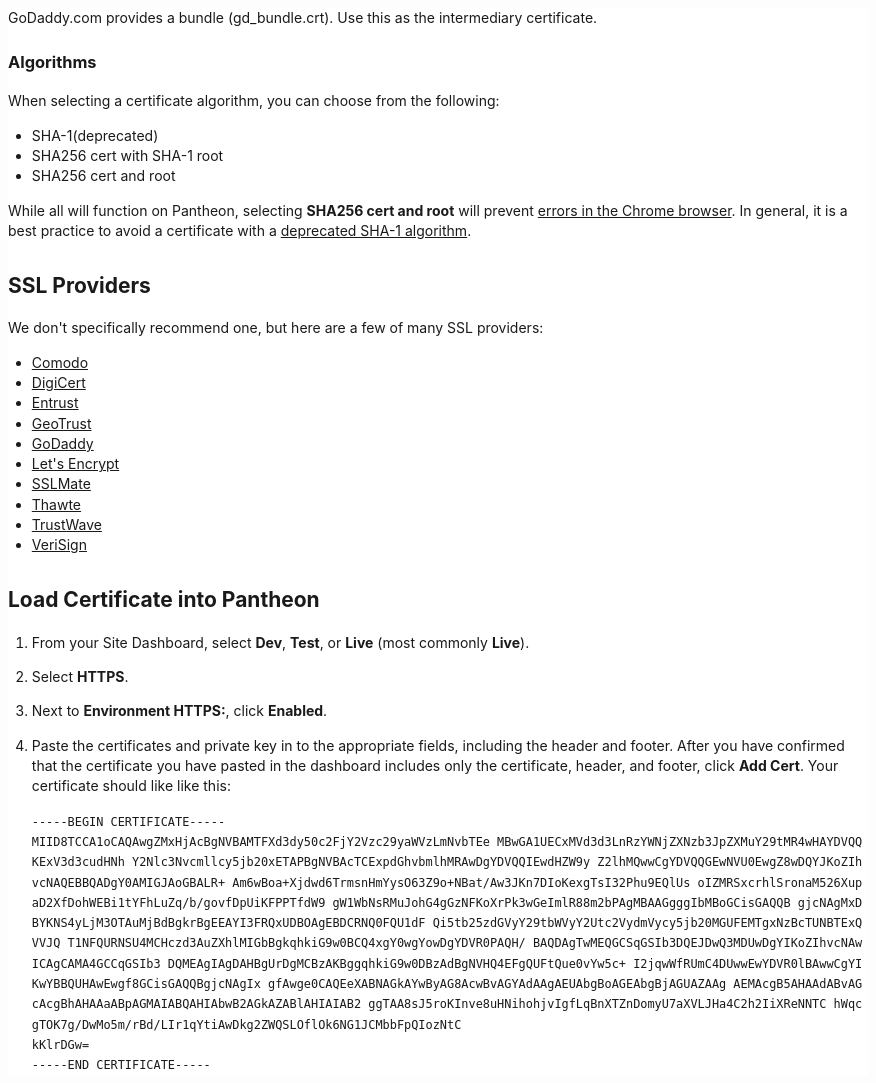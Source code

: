 GoDaddy.com provides a bundle (gd\_bundle.crt). Use this as the intermediary certificate.

### Algorithms

When selecting a certificate algorithm, you can choose from the following:

 - SHA-1(deprecated)
 - SHA256 cert with SHA-1 root
 - SHA256 cert and root

While all will function on Pantheon, selecting **SHA256 cert and root** will prevent [errors in the Chrome browser](https://www.chromium.org/Home/chromium-security/education/tls#TOC-Deprecation-of-TLS-Features-Algorithms-in-Chrome). In general, it is a best practice to avoid a certificate with a [deprecated SHA-1 algorithm](https://community.qualys.com/blogs/securitylabs/2014/09/09/sha1-deprecation-what-you-need-to-know).

## SSL Providers

We don't specifically recommend one, but here are a few of many SSL providers:

- [Comodo](http://www.comodo.com/ "Comodo Group")
- [DigiCert](http://www.digicert.com/ "DigiCert")
- [Entrust](http://www.entrust.com/ "Entrust")
- [GeoTrust](http://www.geotrust.com/ "GeoTrust")
- [GoDaddy](http://www.godaddy.com/ "GoDaddy")
- [Let's Encrypt](https://letsencrypt.org/ "Let's Encrypt")
- [SSLMate](http://sslmate.com/ "SSLMate")
- [Thawte](http://www.thawte.com/ "Thawte")
- [TrustWave](https://ssl.trustwave.com/support/install-certificate-cpanel.php "TrustWave")
- [VeriSign](http://www.verisigninc.com/ "VeriSign")

## Load Certificate into Pantheon

1.  From your Site Dashboard, select **Dev**, **Test**, or **Live** (most commonly **Live**).
2.  Select **HTTPS**.
3.  Next to **Environment HTTPS:**, click **Enabled**.
4.  Paste the certificates and private key in to the appropriate fields, including the header and footer. After you have confirmed that the certificate you have pasted in the dashboard includes only the certificate, header, and footer, click **Add Cert**. Your certificate should like like this:


        -----BEGIN CERTIFICATE-----
        MIID8TCCA1oCAQAwgZMxHjAcBgNVBAMTFXd3dy50c2FjY2Vzc29yaWVzLmNvbTEe MBwGA1UECxMVd3d3LnRzYWNjZXNzb3JpZXMuY29tMR4wHAYDVQQKExV3d3cudHNh Y2Nlc3Nvcmllcy5jb20xETAPBgNVBAcTCExpdGhvbmlhMRAwDgYDVQQIEwdHZW9y Z2lhMQwwCgYDVQQGEwNVU0EwgZ8wDQYJKoZIhvcNAQEBBQADgY0AMIGJAoGBALR+ Am6wBoa+Xjdwd6TrmsnHmYysO63Z9o+NBat/Aw3JKn7DIoKexgTsI32Phu9EQlUs oIZMRSxcrhlSronaM526XupaD2XfDohWEBi1tYFhLuZq/b/govfDpUiKFPPTfdW9 gW1WbNsRMuJohG4gGzNFKoXrPk3wGeImlR88m2bPAgMBAAGgggIbMBoGCisGAQQB gjcNAgMxDBYKNS4yLjM3OTAuMjBdBgkrBgEEAYI3FRQxUDBOAgEBDCRNQ0FQU1dF Qi5tb25zdGVyY29tbWVyY2Utc2VydmVycy5jb20MGUFEMTgxNzBcTUNBTExQVVJQ T1NFQURNSU4MCHczd3AuZXhlMIGbBgkqhkiG9w0BCQ4xgY0wgYowDgYDVR0PAQH/ BAQDAgTwMEQGCSqGSIb3DQEJDwQ3MDUwDgYIKoZIhvcNAwICAgCAMA4GCCqGSIb3 DQMEAgIAgDAHBgUrDgMCBzAKBggqhkiG9w0DBzAdBgNVHQ4EFgQUFtQue0vYw5c+ I2jqwWfRUmC4DUwwEwYDVR0lBAwwCgYIKwYBBQUHAwEwgf8GCisGAQQBgjcNAgIx gfAwge0CAQEeXABNAGkAYwByAG8AcwBvAGYAdAAgAEUAbgBoAGEAbgBjAGUAZAAg AEMAcgB5AHAAdABvAGcAcgBhAHAAaABpAGMAIABQAHIAbwB2AGkAZABlAHIAIAB2 ggTAA8sJ5roKInve8uHNihohjvIgfLqBnXTZnDomyU7aXVLJHa4C2h2IiXReNNTC hWqcgTOK7g/DwMo5m/rBd/LIr1qYtiAwDkg2ZWQSLOflOk6NG1JCMbbFpQIozNtC
        kKlrDGw=
        -----END CERTIFICATE-----
